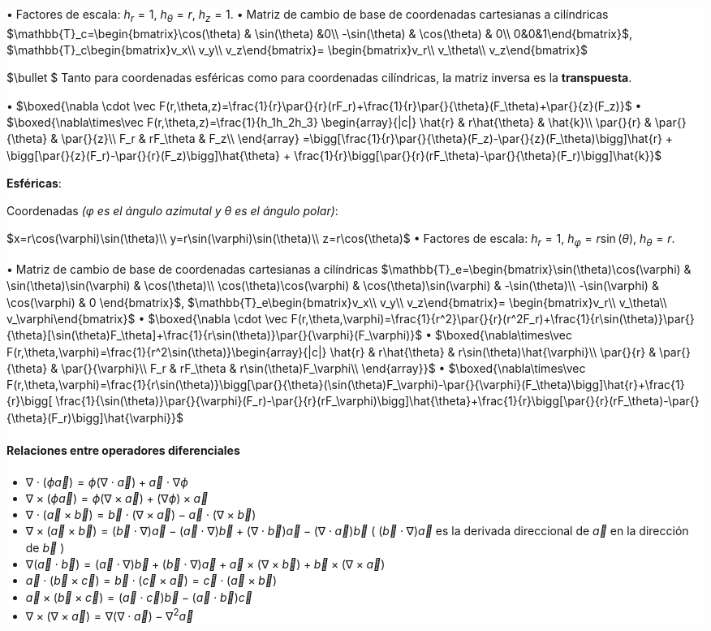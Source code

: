 $\bullet$ Factores de escala: $h_r=1,\ h_{\theta}=r,\ h_z=1$.
$\bullet$ Matriz de cambio de base de coordenadas cartesianas a cilíndricas $\mathbb{T}_c=\begin{bmatrix}\cos(\theta) & \sin(\theta) &0\\ -\sin(\theta) & \cos(\theta) & 0\\ 0&0&1\end{bmatrix}$, $\mathbb{T}_c\begin{bmatrix}v_x\\ v_y\\ v_z\end{bmatrix}= \begin{bmatrix}v_r\\ v_\theta\\ v_z\end{bmatrix}$

$\bullet $ Tanto para coordenadas esféricas como para coordenadas cilíndricas, la matriz inversa es la **transpuesta**.

$\bullet$ $\boxed{\nabla \cdot \vec F(r,\theta,z)=\frac{1}{r}\par{}{r}(rF_r)+\frac{1}{r}\par{}{\theta}(F_\theta)+\par{}{z}(F_z)}$
$\bullet$ $\boxed{\nabla\times\vec F(r,\theta,z)=\frac{1}{h_1h_2h_3}
\begin{array}{|c|}
\hat{r} & r\hat{\theta} & \hat{k}\\
\par{}{r} & \par{}{\theta} & \par{}{z}\\ 
F_r & rF_\theta & F_z\\ 
\end{array}
=\bigg[\frac{1}{r}\par{}{\theta}(F_z)-\par{}{z}(F_\theta)\bigg]\hat{r} + \bigg[\par{}{z}(F_r)-\par{}{r}(F_z)\bigg]\hat{\theta} + \frac{1}{r}\bigg[\par{}{r}(rF_\theta)-\par{}{\theta}(F_r)\bigg]\hat{k}}$

**Esféricas**:

Coordenadas *($\varphi$ es el ángulo azimutal y $\theta$ es el ángulo polar)*:

$x=r\cos(\varphi)\sin(\theta)\\ y=r\sin(\varphi)\sin(\theta)\\ z=r\cos(\theta)$
$\bullet$ Factores de escala: $h_r=1,\ h_\varphi=r\sin(\theta),\ h_\theta=r$.

$\bullet$ Matriz de cambio de base de coordenadas cartesianas a cilíndricas $\mathbb{T}_e=\begin{bmatrix}\sin(\theta)\cos(\varphi) & \sin(\theta)\sin(\varphi) & \cos(\theta)\\ \cos(\theta)\cos(\varphi) & \cos(\theta)\sin(\varphi) & -\sin(\theta)\\ -\sin(\varphi) & \cos(\varphi) & 0 \end{bmatrix}$, $\mathbb{T}_e\begin{bmatrix}v_x\\ v_y\\ v_z\end{bmatrix}= \begin{bmatrix}v_r\\ v_\theta\\ v_\varphi\end{bmatrix}$
$\bullet$ $\boxed{\nabla \cdot \vec F(r,\theta,\varphi)=\frac{1}{r^2}\par{}{r}(r^2F_r)+\frac{1}{r\sin(\theta)}\par{}{\theta}[\sin(\theta)F_\theta]+\frac{1}{r\sin(\theta)}\par{}{\varphi}(F_\varphi)}$
$\bullet$ $\boxed{\nabla\times\vec F(r,\theta,\varphi)=\frac{1}{r^2\sin(\theta)}\begin{array}{|c|}
\hat{r} & r\hat{\theta} & r\sin(\theta)\hat{\varphi}\\
\par{}{r} & \par{}{\theta} & \par{}{\varphi}\\ 
F_r & rF_\theta & r\sin(\theta)F_\varphi\\ 
\end{array}}$
$\bullet$ $\boxed{\nabla\times\vec F(r,\theta,\varphi)=\frac{1}{r\sin(\theta)}\bigg[\par{}{\theta}(\sin(\theta)F_\varphi)-\par{}{\varphi}(F_\theta)\bigg]\hat{r}+\frac{1}{r}\bigg[ \frac{1}{\sin(\theta)}\par{}{\varphi}(F_r)-\par{}{r}(rF_\varphi)\bigg]\hat{\theta}+\frac{1}{r}\bigg[\par{}{r}(rF_\theta)-\par{}{\theta}(F_r)\bigg]\hat{\varphi}}$

#### Relaciones entre operadores diferenciales

+ $\nabla\cdot(\phi\vec a)=\phi(\nabla\cdot\vec a)+\vec a\cdot\nabla\phi$
+ $\nabla\times(\phi\vec a)=\phi(\nabla\times\vec a)+(\nabla\phi)\times\vec a$
+ $\nabla\cdot(\vec a\times\vec b)=\vec b\cdot (\nabla\times\vec a)-\vec a\cdot(\nabla\times\vec b)$
+ $\nabla\times(\vec a\times\vec b)=(\vec b\cdot\nabla)\vec a-(\vec a\cdot\nabla)\vec b+(\nabla\cdot\vec b)\vec a-(\nabla\cdot\vec a)\vec b$       ( $(\vec b\cdot \nabla)\vec a$ es la derivada direccional de $\vec a$ en la dirección de $\vec b$ )
+ $\nabla(\vec a\cdot\vec b)=(\vec a\cdot \nabla)\vec b+(\vec b\cdot \nabla)\vec a+\vec a\times(\nabla\times\vec b)+\vec b\times(\nabla\times\vec a)$
+ $\vec a \cdot(\vec b\times\vec c)=\vec b \cdot(\vec c\times\vec a)=\vec c \cdot(\vec a\times\vec b)$
+ $\vec a \times(\vec b\times\vec c)=(\vec a\cdot \vec c)\vec b-(\vec a\cdot \vec b)\vec c$
+ $\nabla\times(\nabla\times\vec a)=\nabla(\nabla\cdot\vec a)-\nabla^2\vec a$
